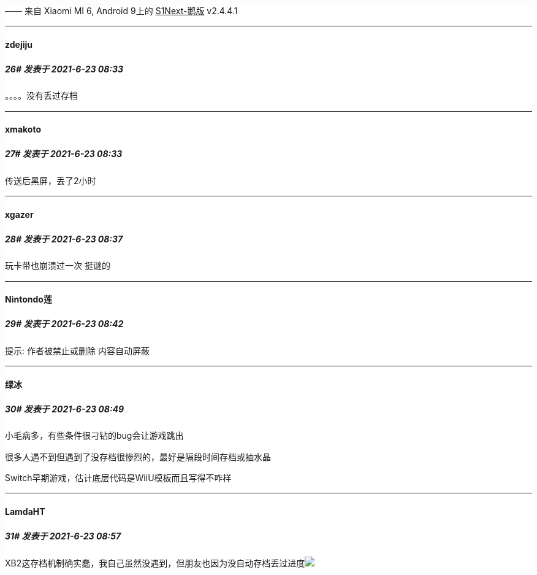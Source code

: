 —— 来自 Xiaomi MI 6, Android 9上的 [S1Next-鹅版](https://github.com/ykrank/S1-Next/releases) v2.4.4.1


*****

####  zdejiju  
##### 26#       发表于 2021-6-23 08:33


。。。。没有丢过存档


*****

####  xmakoto  
##### 27#       发表于 2021-6-23 08:33


传送后黑屏，丢了2小时


*****

####  xgazer  
##### 28#       发表于 2021-6-23 08:37


玩卡带也崩溃过一次 挺谜的


*****

####  Nintondo莲  
##### 29#       发表于 2021-6-23 08:42

提示: 作者被禁止或删除 内容自动屏蔽


*****

####  绿冰  
##### 30#       发表于 2021-6-23 08:49


小毛病多，有些条件很刁钻的bug会让游戏跳出

很多人遇不到但遇到了没存档很惨烈的，最好是隔段时间存档或抽水晶

Switch早期游戏，估计底层代码是WiiU模板而且写得不咋样




*****

####  LamdaHT  
##### 31#       发表于 2021-6-23 08:57


XB2这存档机制确实蠢，我自己虽然没遇到，但朋友也因为没自动存档丢过进度<img src="https://static.saraba1st.com/image/smiley/face2017/001.png" referrerpolicy="no-referrer">
